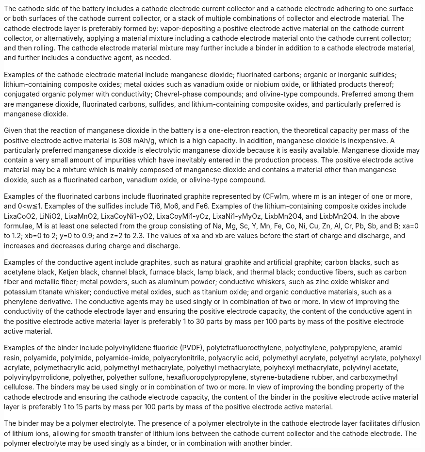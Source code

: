 The cathode side of the battery includes a cathode electrode current collector and a cathode electrode adhering to one surface or both surfaces of the cathode current collector, or a stack of multiple combinations of collector and electrode material. The cathode electrode layer is preferably formed by: vapor-depositing a positive electrode active material on the cathode current collector, or alternatively, applying a material mixture including a cathode electrode material onto the cathode current collector; and then rolling. The cathode electrode material mixture may further include a binder in addition to a cathode electrode material, and further includes a conductive agent, as needed.

Examples of the cathode electrode material include manganese dioxide; fluorinated carbons; organic or inorganic sulfides; lithium-containing composite oxides; metal oxides such as vanadium oxide or niobium oxide, or lithiated products thereof; conjugated organic polymer with conductivity; Chevrel-phase compounds; and olivine-type compounds. Preferred among them are manganese dioxide, fluorinated carbons, sulfides, and lithium-containing composite oxides, and particularly preferred is manganese dioxide.

Given that the reaction of manganese dioxide in the battery is a one-electron reaction, the theoretical capacity per mass of the positive electrode active material is 308 mAh/g, which is a high capacity. In addition, manganese dioxide is inexpensive. A particularly preferred manganese dioxide is electrolytic manganese dioxide because it is easily available. Manganese dioxide may contain a very small amount of impurities which have inevitably entered in the production process. The positive electrode active material may be a mixture which is mainly composed of manganese dioxide and contains a material other than manganese dioxide, such as a fluorinated carbon, vanadium oxide, or olivine-type compound.

Examples of the fluorinated carbons include fluorinated graphite represented by (CFw)m, where m is an integer of one or more, and 0<w≦1. Examples of the sulfides include Ti6, Mo6, and Fe6. Examples of the lithium-containing composite oxides include LixaCoO2, LiNiO2, LixaMnO2, LixaCoyNi1-yO2, LixaCoyMi1-yOz, LixaNi1-yMyOz, LixbMn2O4, and LixbMn2O4. In the above formulae, M is at least one selected from the group consisting of Na, Mg, Sc, Y, Mn, Fe, Co, Ni, Cu, Zn, Al, Cr, Pb, Sb, and B; xa=0 to 1.2; xb=0 to 2; y=0 to 0.9; and z=2 to 2.3. The values of xa and xb are values before the start of charge and discharge, and increases and decreases during charge and discharge.

Examples of the conductive agent include graphites, such as natural graphite and artificial graphite; carbon blacks, such as acetylene black, Ketjen black, channel black, furnace black, lamp black, and thermal black; conductive fibers, such as carbon fiber and metallic fiber; metal powders, such as aluminum powder; conductive whiskers, such as zinc oxide whisker and potassium titanate whisker; conductive metal oxides, such as titanium oxide; and organic conductive materials, such as a phenylene derivative. The conductive agents may be used singly or in combination of two or more. In view of improving the conductivity of the cathode electrode layer and ensuring the positive electrode capacity, the content of the conductive agent in the positive electrode active material layer is preferably 1 to 30 parts by mass per 100 parts by mass of the positive electrode active material.

Examples of the binder include polyvinylidene fluoride (PVDF), polytetrafluoroethylene, polyethylene, polypropylene, aramid resin, polyamide, polyimide, polyamide-imide, polyacrylonitrile, polyacrylic acid, polymethyl acrylate, polyethyl acrylate, polyhexyl acrylate, polymethacrylic acid, polymethyl methacrylate, polyethyl methacrylate, polyhexyl methacrylate, polyvinyl acetate, polyvinylpyrrolidone, polyether, polyether sulfone, hexafluoropolypropylene, styrene-butadiene rubber, and carboxymethyl cellulose. The binders may be used singly or in combination of two or more. In view of improving the bonding property of the cathode electrode and ensuring the cathode electrode capacity, the content of the binder in the positive electrode active material layer is preferably 1 to 15 parts by mass per 100 parts by mass of the positive electrode active material.

The binder may be a polymer electrolyte. The presence of a polymer electrolyte in the cathode electrode layer facilitates diffusion of lithium ions, allowing for smooth transfer of lithium ions between the cathode current collector and the cathode electrode. The polymer electrolyte may be used singly as a binder, or in combination with another binder.
